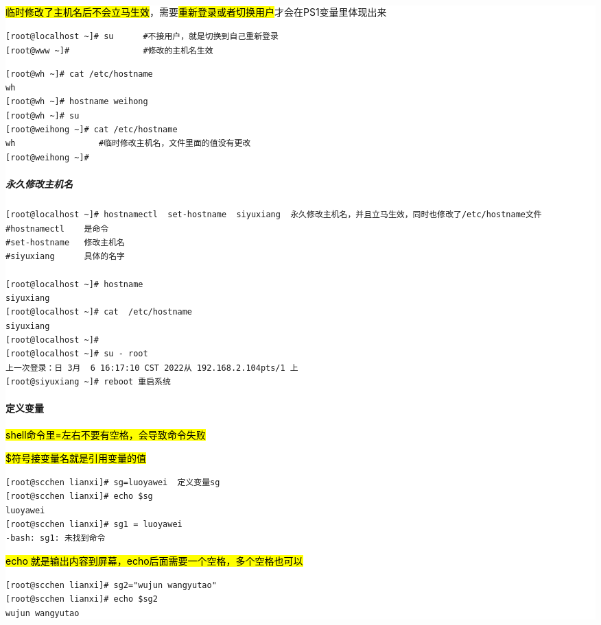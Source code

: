 <mark>临时修改了主机名后不会立马生效</mark>，需要<mark>重新登录或者切换用户</mark>才会在PS1变量里体现出来

```
[root@localhost ~]# su      #不接用户，就是切换到自己重新登录
[root@www ~]#               #修改的主机名生效

```

```
[root@wh ~]# cat /etc/hostname
wh
[root@wh ~]# hostname weihong
[root@wh ~]# su
[root@weihong ~]# cat /etc/hostname 
wh                 #临时修改主机名，文件里面的值没有更改
[root@weihong ~]#       

```

##### 永久修改主机名

```
[root@localhost ~]# hostnamectl  set-hostname  siyuxiang  永久修改主机名，并且立马生效，同时也修改了/etc/hostname文件
#hostnamectl    是命令
#set-hostname   修改主机名
#siyuxiang      具体的名字

[root@localhost ~]# hostname
siyuxiang
[root@localhost ~]# cat  /etc/hostname
siyuxiang
[root@localhost ~]# 
[root@localhost ~]# su - root
上一次登录：日 3月  6 16:17:10 CST 2022从 192.168.2.104pts/1 上
[root@siyuxiang ~]# reboot 重启系统

```

#### 定义变量

<mark>shell命令里=左右不要有空格，会导致命令失败</mark>

<mark>$符号接变量名就是引用变量的值</mark>

```
[root@scchen lianxi]# sg=luoyawei  定义变量sg
[root@scchen lianxi]# echo $sg
luoyawei
[root@scchen lianxi]# sg1 = luoyawei
-bash: sg1: 未找到命令

```

<mark>echo 就是输出内容到屏幕，echo后面需要一个空格，多个空格也可以</mark>

```
[root@scchen lianxi]# sg2="wujun wangyutao"
[root@scchen lianxi]# echo $sg2
wujun wangyutao

```
